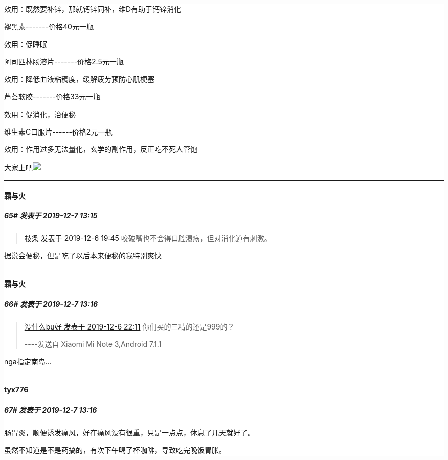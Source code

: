 效用：既然要补锌，那就钙锌同补，维D有助于钙锌消化


褪黑素-------价格40元一瓶

效用：促睡眠


阿司匹林肠溶片-------价格2.5元一瓶

效用：降低血液粘稠度，缓解疲劳预防心肌梗塞


芦荟软胶-------价格33元一瓶

效用：促消化，治便秘


维生素C口服片------价格2元一瓶

效用：作用过多无法量化，玄学的副作用，反正吃不死人管饱


大家上吧<img src="https://static.saraba1st.com/image/smiley/face2017/048.png" referrerpolicy="no-referrer">


-----

####  霜与火  
##### 65#       发表于 2019-12-7 13:15


<blockquote><a href="httphttps://bbs.saraba1st.com/2b/forum.php?mod=redirect&amp;goto=findpost&amp;pid=45752991&amp;ptid=1885900" target="_blank">枝条 发表于 2019-12-6 19:45</a>
咬破嘴也不会得口腔溃疡，但对消化道有刺激。</blockquote>
据说会便秘，但是吃了以后本来便秘的我特别爽快


-----

####  霜与火  
##### 66#       发表于 2019-12-7 13:16


<blockquote><a href="httphttps://bbs.saraba1st.com/2b/forum.php?mod=redirect&amp;goto=findpost&amp;pid=45754415&amp;ptid=1885900" target="_blank">没什么bu好 发表于 2019-12-6 22:11</a>
你们买的三精的还是999的？


----发送自 Xiaomi Mi Note 3,Android 7.1.1</blockquote>
nga指定南岛…


-----

####  tyx776  
##### 67#       发表于 2019-12-7 13:16


肠胃炎，顺便诱发痛风，好在痛风没有很重，只是一点点，休息了几天就好了。

虽然不知道是不是药搞的，有次下午喝了杯咖啡，导致吃完晚饭胃胀。
